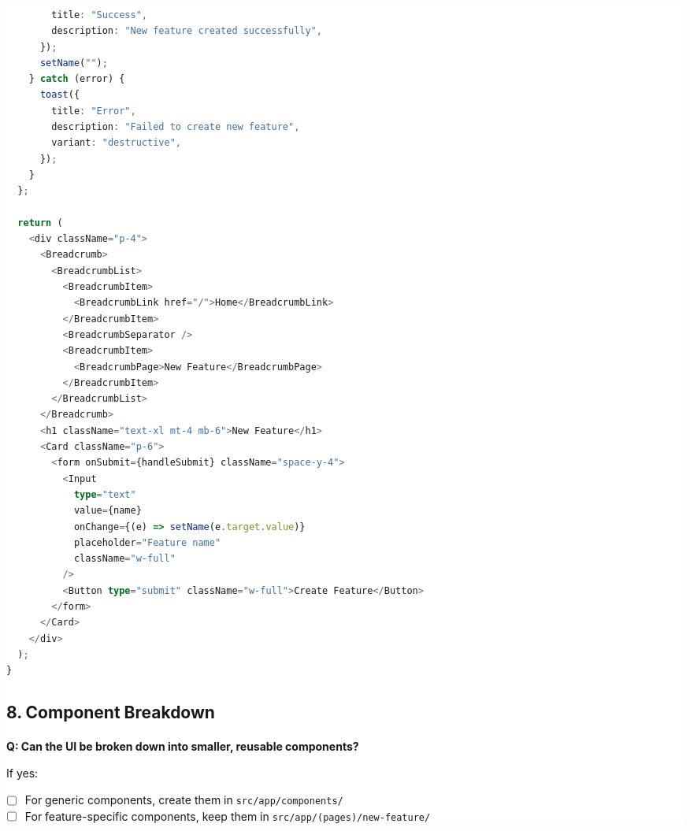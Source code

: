   ```typescript
          title: "Success",
          description: "New feature created successfully",
        });
        setName("");
      } catch (error) {
        toast({
          title: "Error",
          description: "Failed to create new feature",
          variant: "destructive",
        });
      }
    };

    return (
      <div className="p-4">
        <Breadcrumb>
          <BreadcrumbList>
            <BreadcrumbItem>
              <BreadcrumbLink href="/">Home</BreadcrumbLink>
            </BreadcrumbItem>
            <BreadcrumbSeparator />
            <BreadcrumbItem>
              <BreadcrumbPage>New Feature</BreadcrumbPage>
            </BreadcrumbItem>
          </BreadcrumbList>
        </Breadcrumb>
        <h1 className="text-xl mt-4 mb-6">New Feature</h1>
        <Card className="p-6">
          <form onSubmit={handleSubmit} className="space-y-4">
            <Input
              type="text"
              value={name}
              onChange={(e) => setName(e.target.value)}
              placeholder="Feature name"
              className="w-full"
            />
            <Button type="submit" className="w-full">Create Feature</Button>
          </form>
        </Card>
      </div>
    );
  }
  ```

## 8. Component Breakdown

**Q: Can the UI be broken down into smaller, reusable components?**

If yes:

- [ ] For generic components, create them in `src/app/components/`
- [ ] For feature-specific components, keep them in `src/app/(pages)/new-feature/`

